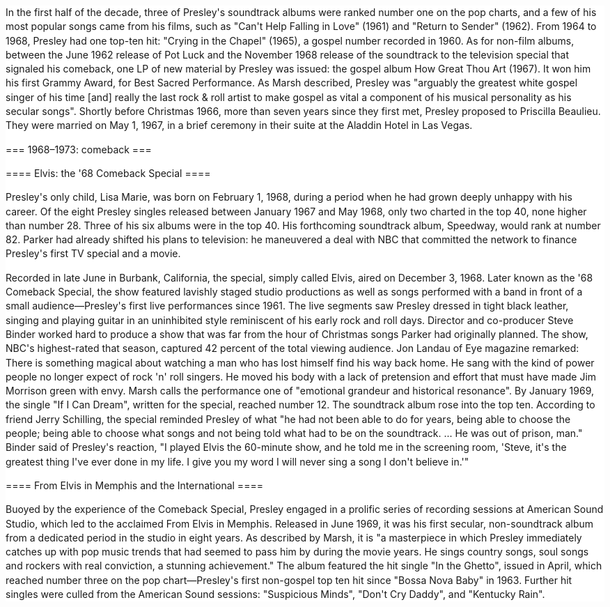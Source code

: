 In the first half of the decade, three of Presley's soundtrack albums were ranked number one on the pop charts, and a few of his most popular songs came from his films, such as "Can't Help Falling in Love" (1961) and "Return to Sender" (1962). From 1964 to 1968, Presley had one top-ten hit: "Crying in the Chapel" (1965), a gospel number recorded in 1960. As for non-film albums, between the June 1962 release of Pot Luck and the November 1968 release of the soundtrack to the television special that signaled his comeback, one LP of new material by Presley was issued: the gospel album How Great Thou Art (1967). It won him his first Grammy Award, for Best Sacred Performance. As Marsh described, Presley was "arguably the greatest white gospel singer of his time [and] really the last rock & roll artist to make gospel as vital a component of his musical personality as his secular songs".
Shortly before Christmas 1966, more than seven years since they first met, Presley proposed to Priscilla Beaulieu. They were married on May 1, 1967, in a brief ceremony in their suite at the Aladdin Hotel in Las Vegas.


=== 1968–1973: comeback ===


==== Elvis: the '68 Comeback Special ====

Presley's only child, Lisa Marie, was born on February 1, 1968, during a period when he had grown deeply unhappy with his career. Of the eight Presley singles released between January 1967 and May 1968, only two charted in the top 40, none higher than number 28. Three of his six albums were in the top 40. His forthcoming soundtrack album, Speedway, would rank at number 82. Parker had already shifted his plans to television: he maneuvered a deal with NBC that committed the network to finance Presley's first TV special and a movie.

Recorded in late June in Burbank, California, the special, simply called Elvis, aired on December 3, 1968. Later known as the '68 Comeback Special, the show featured lavishly staged studio productions as well as songs performed with a band in front of a small audience—Presley's first live performances since 1961. The live segments saw Presley dressed in tight black leather, singing and playing guitar in an uninhibited style reminiscent of his early rock and roll days. Director and co-producer Steve Binder worked hard to produce a show that was far from the hour of Christmas songs Parker had originally planned. The show, NBC's highest-rated that season, captured 42 percent of the total viewing audience. Jon Landau of Eye magazine remarked: There is something magical about watching a man who has lost himself find his way back home. He sang with the kind of power people no longer expect of rock 'n' roll singers. He moved his body with a lack of pretension and effort that must have made Jim Morrison green with envy. Marsh calls the performance one of "emotional grandeur and historical resonance".
By January 1969, the single "If I Can Dream", written for the special, reached number 12. The soundtrack album rose into the top ten. According to friend Jerry Schilling, the special reminded Presley of what "he had not been able to do for years, being able to choose the people; being able to choose what songs and not being told what had to be on the soundtrack. ... He was out of prison, man." Binder said of Presley's reaction, "I played Elvis the 60-minute show, and he told me in the screening room, 'Steve, it's the greatest thing I've ever done in my life. I give you my word I will never sing a song I don't believe in.'"


==== From Elvis in Memphis and the International ====

Buoyed by the experience of the Comeback Special, Presley engaged in a prolific series of recording sessions at American Sound Studio, which led to the acclaimed From Elvis in Memphis. Released in June 1969, it was his first secular, non-soundtrack album from a dedicated period in the studio in eight years. As described by Marsh, it is "a masterpiece in which Presley immediately catches up with pop music trends that had seemed to pass him by during the movie years. He sings country songs, soul songs and rockers with real conviction, a stunning achievement." The album featured the hit single "In the Ghetto", issued in April, which reached number three on the pop chart—Presley's first non-gospel top ten hit since "Bossa Nova Baby" in 1963. Further hit singles were culled from the American Sound sessions: "Suspicious Minds", "Don't Cry Daddy", and "Kentucky Rain".